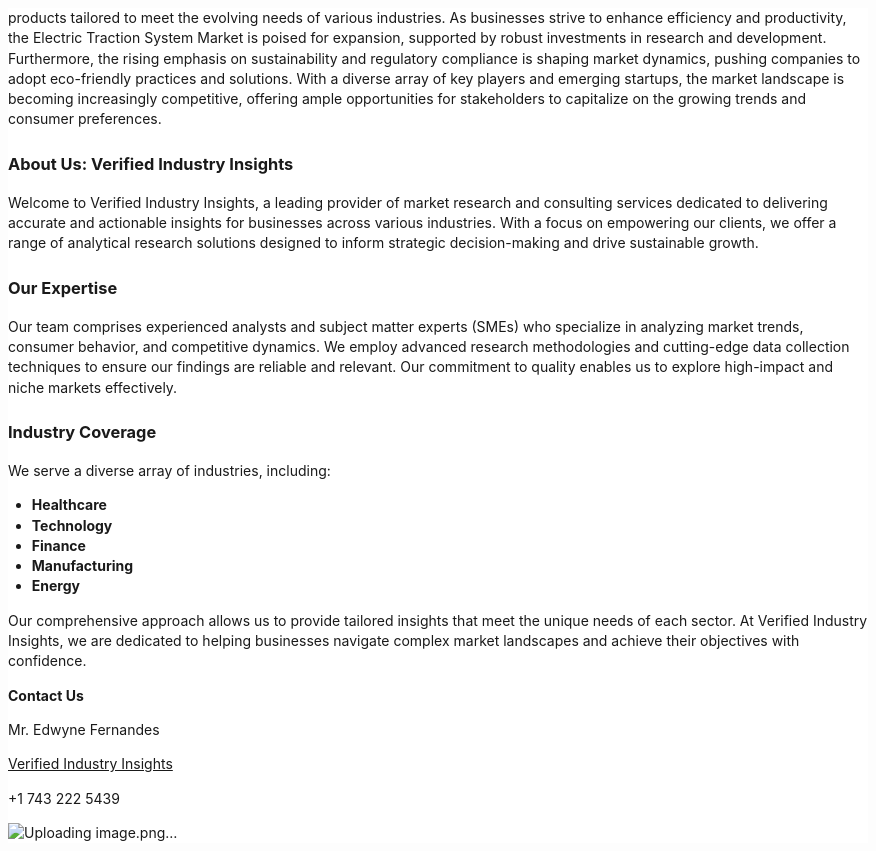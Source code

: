 products tailored to meet the evolving needs of various industries. As businesses strive to enhance efficiency and productivity, the Electric Traction System Market is poised for expansion, supported by robust investments in research and development. Furthermore, the rising emphasis on sustainability and regulatory compliance is shaping market dynamics, pushing companies to adopt eco-friendly practices and solutions. With a diverse array of key players and emerging startups, the market landscape is becoming increasingly competitive, offering ample opportunities for stakeholders to capitalize on the growing trends and consumer preferences.</p><h3>About Us: Verified Industry Insights</h3><p>Welcome to Verified Industry Insights, a leading provider of market research and consulting services dedicated to delivering accurate and actionable insights for businesses across various industries. With a focus on empowering our clients, we offer a range of analytical research solutions designed to inform strategic decision-making and drive sustainable growth.</p><h3>Our Expertise</h3><p>Our team comprises experienced analysts and subject matter experts (SMEs) who specialize in analyzing market trends, consumer behavior, and competitive dynamics. We employ advanced research methodologies and cutting-edge data collection techniques to ensure our findings are reliable and relevant. Our commitment to quality enables us to explore high-impact and niche markets effectively.</p><h3>Industry Coverage</h3><p>We serve a diverse array of industries, including:</p><ul><li><strong>Healthcare</strong></li><li><strong>Technology</strong></li><li><strong>Finance</strong></li><li><strong>Manufacturing</strong></li><li><strong>Energy</strong></li></ul><p>Our comprehensive approach allows us to provide tailored insights that meet the unique needs of each sector. At Verified Industry Insights, we are dedicated to helping businesses navigate complex market landscapes and achieve their objectives with confidence.</p><p><strong>Contact Us</strong></p><p>Mr. Edwyne Fernandes</p><p><a href="https://www.verifiedindustryinsights.com/">Verified Industry Insights</a></p><p>+1 743 222 5439</p>
![Uploading image.png…]()
